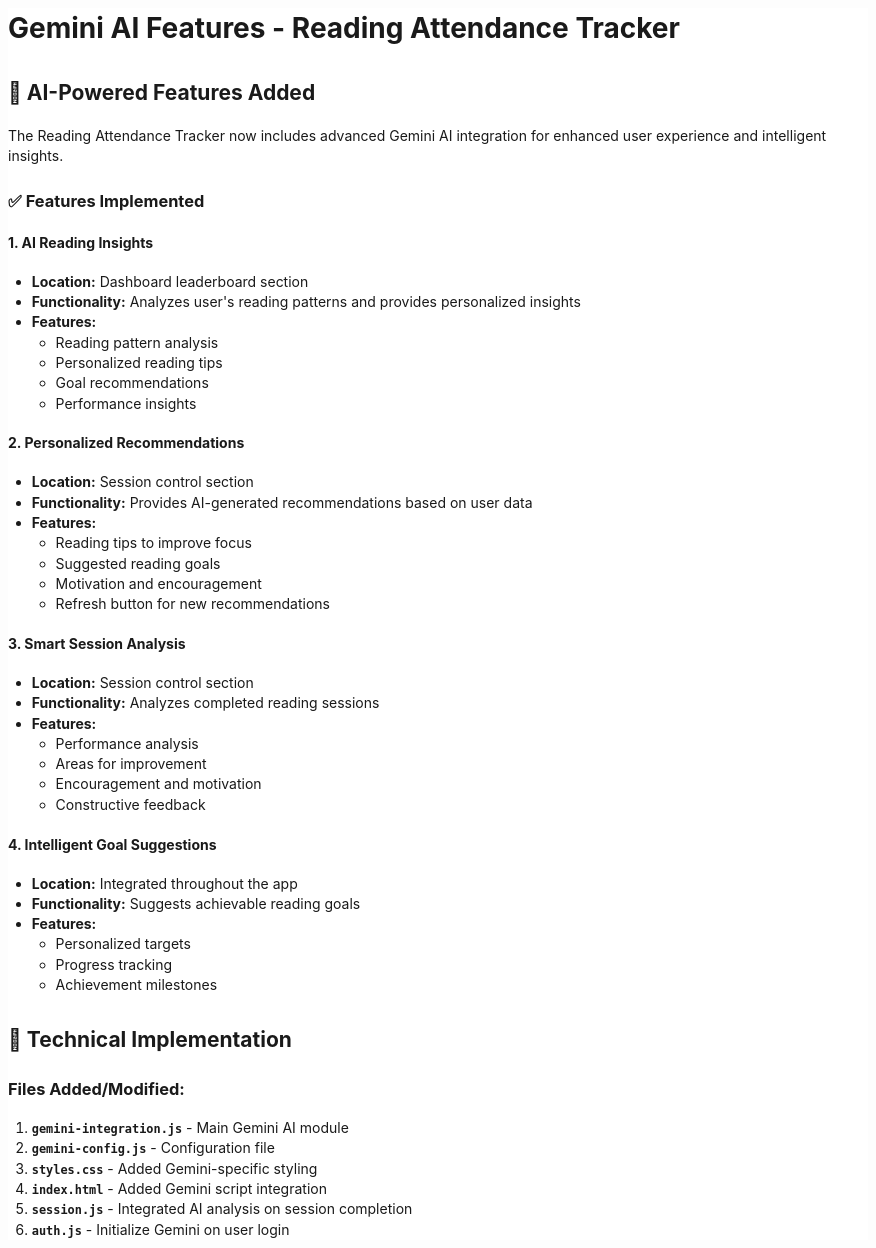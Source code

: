 # Gemini AI Features - Reading Attendance Tracker

## 🧠 **AI-Powered Features Added**

The Reading Attendance Tracker now includes advanced Gemini AI integration for enhanced user experience and intelligent insights.

### **✅ Features Implemented**

#### **1. AI Reading Insights**
- **Location:** Dashboard leaderboard section
- **Functionality:** Analyzes user's reading patterns and provides personalized insights
- **Features:**
  - Reading pattern analysis
  - Personalized reading tips
  - Goal recommendations
  - Performance insights

#### **2. Personalized Recommendations**
- **Location:** Session control section
- **Functionality:** Provides AI-generated recommendations based on user data
- **Features:**
  - Reading tips to improve focus
  - Suggested reading goals
  - Motivation and encouragement
  - Refresh button for new recommendations

#### **3. Smart Session Analysis**
- **Location:** Session control section
- **Functionality:** Analyzes completed reading sessions
- **Features:**
  - Performance analysis
  - Areas for improvement
  - Encouragement and motivation
  - Constructive feedback

#### **4. Intelligent Goal Suggestions**
- **Location:** Integrated throughout the app
- **Functionality:** Suggests achievable reading goals
- **Features:**
  - Personalized targets
  - Progress tracking
  - Achievement milestones

## 🔧 **Technical Implementation**

### **Files Added/Modified:**

1. **`gemini-integration.js`** - Main Gemini AI module
2. **`gemini-config.js`** - Configuration file
3. **`styles.css`** - Added Gemini-specific styling
4. **`index.html`** - Added Gemini script integration
5. **`session.js`** - Integrated AI analysis on session completion
6. **`auth.js`** - Initialize Gemini on user login
